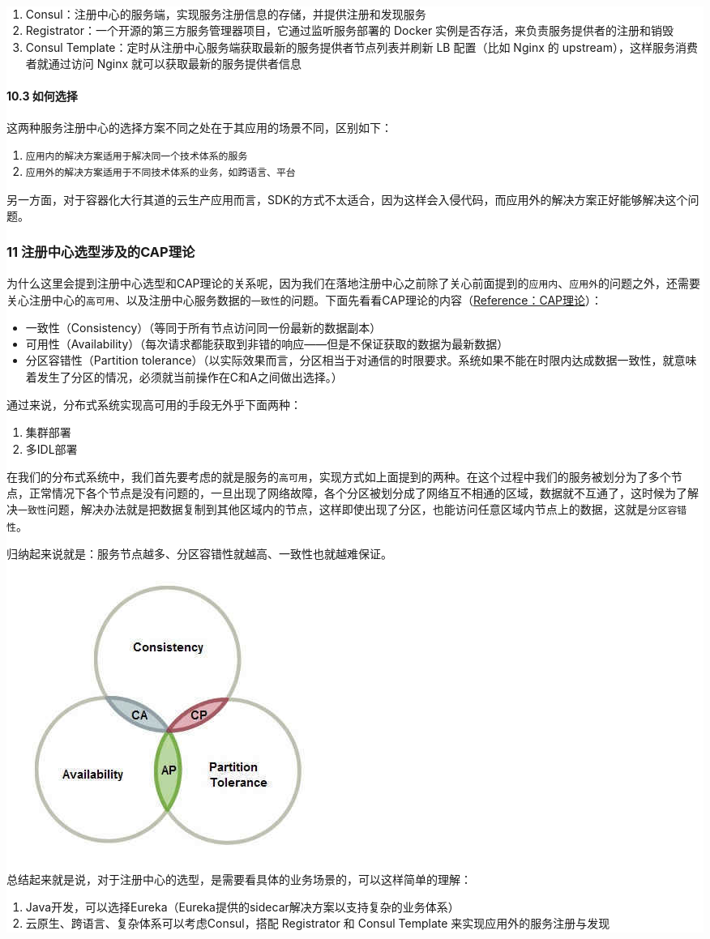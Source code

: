 1. Consul：注册中心的服务端，实现服务注册信息的存储，并提供注册和发现服务
2. Registrator：一个开源的第三方服务管理器项目，它通过监听服务部署的 Docker 实例是否存活，来负责服务提供者的注册和销毁
3. Consul Template：定时从注册中心服务端获取最新的服务提供者节点列表并刷新 LB 配置（比如 Nginx 的 upstream），这样服务消费者就通过访问 Nginx 就可以获取最新的服务提供者信息

#### 10.3 如何选择

这两种服务注册中心的选择方案不同之处在于其应用的场景不同，区别如下：

1. `应用内的解决方案适用于解决同一个技术体系的服务`
2. `应用外的解决方案适用于不同技术体系的业务，如跨语言、平台`

另一方面，对于容器化大行其道的云生产应用而言，SDK的方式不太适合，因为这样会入侵代码，而应用外的解决方案正好能够解决这个问题。

### 11 注册中心选型涉及的CAP理论

为什么这里会提到注册中心选型和CAP理论的关系呢，因为我们在落地注册中心之前除了关心前面提到的`应用内`、`应用外`的问题之外，还需要关心注册中心的`高可用`、以及注册中心服务数据的`一致性`的问题。下面先看看CAP理论的内容（[Reference：CAP理论](https://zh.wikipedia.org/wiki/CAP%E5%AE%9A%E7%90%86)）：

* 一致性（Consistency）（等同于所有节点访问同一份最新的数据副本）
* 可用性（Availability）（每次请求都能获取到非错的响应——但是不保证获取的数据为最新数据）
* 分区容错性（Partition tolerance）（以实际效果而言，分区相当于对通信的时限要求。系统如果不能在时限内达成数据一致性，就意味着发生了分区的情况，必须就当前操作在C和A之间做出选择。）

通过来说，分布式系统实现高可用的手段无外乎下面两种：

1. 集群部署
2. 多IDL部署

在我们的分布式系统中，我们首先要考虑的就是服务的`高可用`，实现方式如上面提到的两种。在这个过程中我们的服务被划分为了多个节点，正常情况下各个节点是没有问题的，一旦出现了网络故障，各个分区被划分成了网络互不相通的区域，数据就不互通了，这时候为了解决`一致性`问题，解决办法就是把数据复制到其他区域内的节点，这样即使出现了分区，也能访问任意区域内节点上的数据，这就是`分区容错性`。

归纳起来说就是：服务节点越多、分区容错性就越高、一致性也就越难保证。

![cap_theory](../../images/microservice/cap_theory.jpg)

总结起来就是说，对于注册中心的选型，是需要看具体的业务场景的，可以这样简单的理解：

1. Java开发，可以选择Eureka（Eureka提供的sidecar解决方案以支持复杂的业务体系）
2. 云原生、跨语言、复杂体系可以考虑Consul，搭配 Registrator 和 Consul Template 来实现应用外的服务注册与发现
